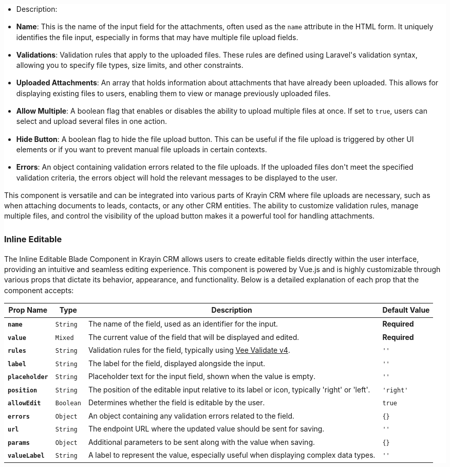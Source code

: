 - Description:

- **Name**: This is the name of the input field for the attachments, often used as the `name` attribute in the HTML form. It uniquely identifies the file input, especially in forms that may have multiple file upload fields.
  
- **Validations**: Validation rules that apply to the uploaded files. These rules are defined using Laravel's validation syntax, allowing you to specify file types, size limits, and other constraints.

- **Uploaded Attachments**: An array that holds information about attachments that have already been uploaded. This allows for displaying existing files to users, enabling them to view or manage previously uploaded files.

- **Allow Multiple**: A boolean flag that enables or disables the ability to upload multiple files at once. If set to `true`, users can select and upload several files in one action.

- **Hide Button**: A boolean flag to hide the file upload button. This can be useful if the file upload is triggered by other UI elements or if you want to prevent manual file uploads in certain contexts.

- **Errors**: An object containing validation errors related to the file uploads. If the uploaded files don't meet the specified validation criteria, the errors object will hold the relevant messages to be displayed to the user.

This component is versatile and can be integrated into various parts of Krayin CRM where file uploads are necessary, such as when attaching documents to leads, contacts, or any other CRM entities. The ability to customize validation rules, manage multiple files, and control the visibility of the upload button makes it a powerful tool for handling attachments.

### Inline Editable
The Inline Editable Blade Component in Krayin CRM allows users to create editable fields directly within the user interface, providing an intuitive and seamless editing experience. This component is powered by Vue.js and is highly customizable through various props that dictate its behavior, appearance, and functionality. Below is a detailed explanation of each prop that the component accepts:

| Prop Name      | Type     | Description                                                                                   | Default Value   |
| -------------- | -------- | --------------------------------------------------------------------------------------------- | --------------- |
| **`name`**     | `String` | The name of the field, used as an identifier for the input.                                    | **Required**    |
| **`value`**    | `Mixed`  | The current value of the field that will be displayed and edited.                             | **Required**    |
| **`rules`**    | `String` | Validation rules for the field, typically using [Vee Validate v4](https://vee-validate.logaretm.com/v4/guide/overview/).                  | `''`            |
| **`label`**    | `String` | The label for the field, displayed alongside the input.                                       | `''`            |
| **`placeholder`** | `String` | Placeholder text for the input field, shown when the value is empty.                       | `''`            |
| **`position`** | `String` | The position of the editable input relative to its label or icon, typically 'right' or 'left'.| `'right'`       |
| **`allowEdit`**| `Boolean`| Determines whether the field is editable by the user.                                         | `true`          |
| **`errors`**   | `Object` | An object containing any validation errors related to the field.                              | `{}`            |
| **`url`**      | `String` | The endpoint URL where the updated value should be sent for saving.                           | `''`            |
| **`params`**   | `Object` | Additional parameters to be sent along with the value when saving.                            | `{}`            |
| **`valueLabel`** | `String` | A label to represent the value, especially useful when displaying complex data types.       | `''`            |
